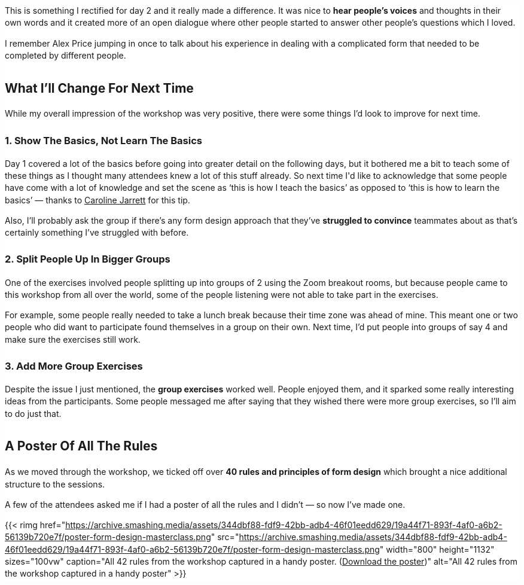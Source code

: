 This is something I rectified for day 2 and it really made a difference. It was nice to **hear people’s voices** and thoughts in their own words and it created more of an open dialogue where other people started to answer other people’s questions which I loved.

I remember Alex Price jumping in once to talk about his experience in dealing with a complicated form that needed to be completed by different people.

## What I’ll Change For Next Time

While my overall impression of the workshop was very positive, there were some things I’d look to improve for next time.

### 1. Show The Basics, Not Learn The Basics

Day 1 covered a lot of the basics before going into greater detail on the following days, but it bothered me a bit to teach some of these things as I thought many attendees knew a lot of this stuff already. So next time I'd like to acknowledge that some people have come with a lot of knowledge and set the scene as ‘this is how I teach the basics’ as opposed to ‘this is how to learn the basics’ &mdash; thanks to [Caroline Jarrett](https://twitter.com/cjforms) for this tip.

Also, I’ll probably ask the group if there’s any form design approach that they’ve **struggled to convince** teammates about as that’s certainly something I’ve struggled with before.

### 2. Split People Up In Bigger Groups

One of the exercises involved people splitting up into groups of 2 using the Zoom breakout rooms, but because people came to this workshop from all over the world, some of the people listening were not able to take part in the exercises.

For example, some people really needed to take a lunch break because their time zone was ahead of mine. This meant one or two people who did want to participate found themselves in a group on their own. Next time, I’d put people into groups of say 4 and make sure the exercises still work.

### 3. Add More Group Exercises

Despite the issue I just mentioned, the **group exercises** worked well. People enjoyed them, and it sparked some really interesting ideas from the participants. Some people messaged me after saying that they wished there were more group exercises, so I’ll aim to do just that.

## A Poster Of All The Rules

As we moved through the workshop, we ticked off over **40 rules and principles of form design** which brought a nice additional structure to the sessions.

A few of the attendees asked me if I had a poster of all the rules and I didn’t &mdash; so now I’ve made one.

{{< rimg href="https://archive.smashing.media/assets/344dbf88-fdf9-42bb-adb4-46f01eedd629/19a44f71-893f-4af0-a6b2-56139b720e7f/poster-form-design-masterclass.png" src="https://archive.smashing.media/assets/344dbf88-fdf9-42bb-adb4-46f01eedd629/19a44f71-893f-4af0-a6b2-56139b720e7f/poster-form-design-masterclass.png" width="800" height="1132" sizes="100vw" caption="All 42 rules from the workshop captured in a handy poster. (<a href='https://archive.smashing.media/assets/344dbf88-fdf9-42bb-adb4-46f01eedd629/19a44f71-893f-4af0-a6b2-56139b720e7f/poster-form-design-masterclass.png'>Download the poster</a>)" alt="All 42 rules from the workshop captured in a handy poster" >}}
